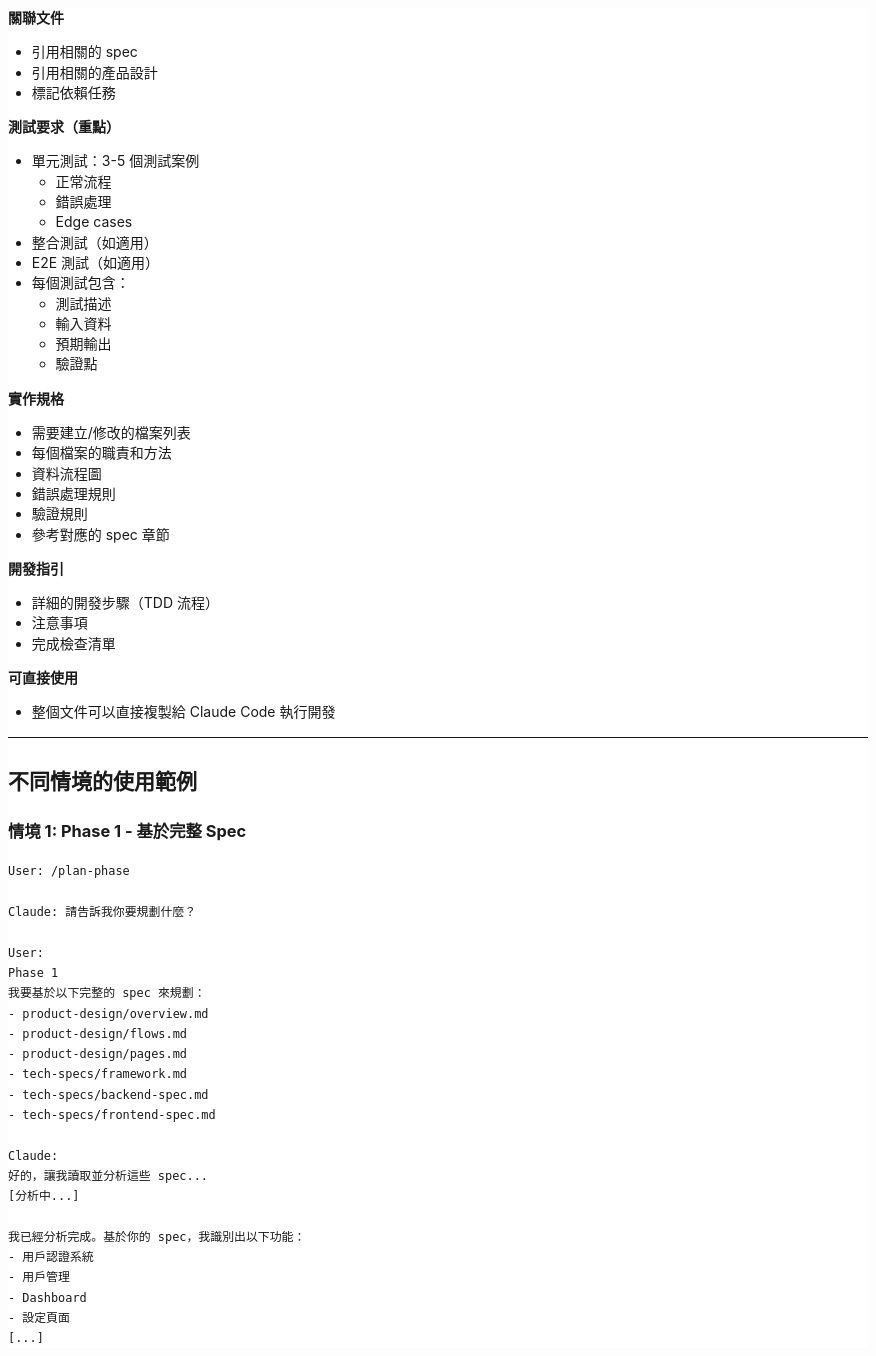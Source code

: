 **關聯文件**
- 引用相關的 spec
- 引用相關的產品設計
- 標記依賴任務

**測試要求（重點）**
- 單元測試：3-5 個測試案例
  - 正常流程
  - 錯誤處理
  - Edge cases
- 整合測試（如適用）
- E2E 測試（如適用）
- 每個測試包含：
  - 測試描述
  - 輸入資料
  - 預期輸出
  - 驗證點

**實作規格**
- 需要建立/修改的檔案列表
- 每個檔案的職責和方法
- 資料流程圖
- 錯誤處理規則
- 驗證規則
- 參考對應的 spec 章節

**開發指引**
- 詳細的開發步驟（TDD 流程）
- 注意事項
- 完成檢查清單

**可直接使用**
- 整個文件可以直接複製給 Claude Code 執行開發

---

## 不同情境的使用範例

### 情境 1: Phase 1 - 基於完整 Spec

```
User: /plan-phase

Claude: 請告訴我你要規劃什麼？

User:
Phase 1
我要基於以下完整的 spec 來規劃：
- product-design/overview.md
- product-design/flows.md
- product-design/pages.md
- tech-specs/framework.md
- tech-specs/backend-spec.md
- tech-specs/frontend-spec.md

Claude:
好的，讓我讀取並分析這些 spec...
[分析中...]

我已經分析完成。基於你的 spec，我識別出以下功能：
- 用戶認證系統
- 用戶管理
- Dashboard
- 設定頁面
[...]
```